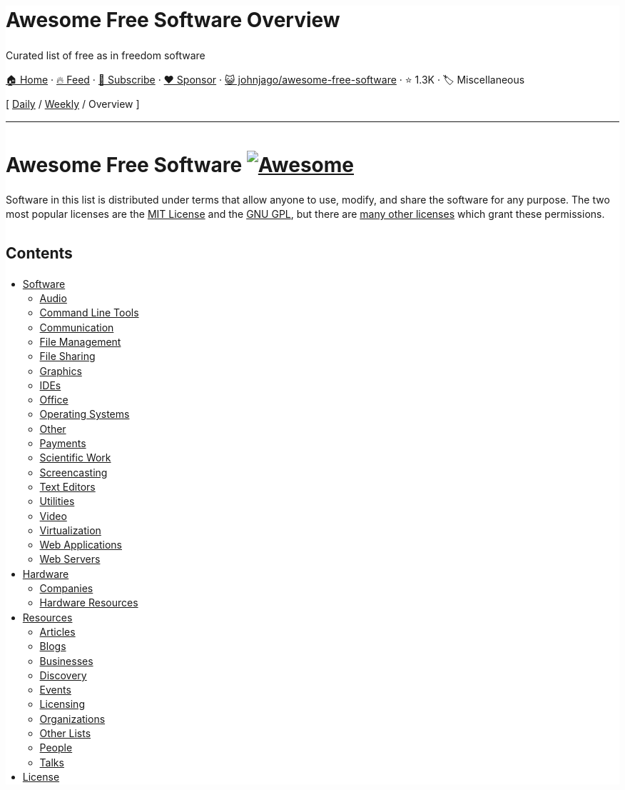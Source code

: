 # Awesome Free Software Overview

Curated list of free as in freedom software

[🏠 Home](/README.md) · [🔥 Feed](https://www.trackawesomelist.com/johnjago/awesome-free-software/rss.xml) · [📮 Subscribe](https://trackawesomelist.us17.list-manage.com/subscribe?u=d2f0117aa829c83a63ec63c2f&id=36a103854c) · [❤️  Sponsor](https://github.com/sponsors/theowenyoung) · [😺 johnjago/awesome-free-software](https://github.com/johnjago/awesome-free-software) · ⭐ 1.3K · 🏷️ Miscellaneous

[ [Daily](/content/johnjago/awesome-free-software/README.md) / [Weekly](/content/johnjago/awesome-free-software/week/README.md) / Overview ]

---

# Awesome Free Software [![Awesome](https://cdn.rawgit.com/sindresorhus/awesome/d7305f38d29fed78fa85652e3a63e154dd8e8829/media/badge.svg)](https://github.com/sindresorhus/awesome)

Software in this list is distributed under terms that allow anyone to use, modify, and share the software for any purpose. The two most popular licenses are the [MIT License](https://choosealicense.com/licenses/mit/) and the [GNU GPL](https://choosealicense.com/licenses/gpl-3.0/), but there are [many other licenses](https://choosealicense.com/appendix/) which grant these permissions.

## Contents

*   [Software](#software)
    *   [Audio](#audio)
    *   [Command Line Tools](#command-line-tools)
    *   [Communication](#communication)
    *   [File Management](#file-management)
    *   [File Sharing](#file-sharing)
    *   [Graphics](#graphics)
    *   [IDEs](#ides)
    *   [Office](#office)
    *   [Operating Systems](#operating-systems)
    *   [Other](#other)
    *   [Payments](#payments)
    *   [Scientific Work](#scientific-work)
    *   [Screencasting](#screencasting)
    *   [Text Editors](#text-editors)
    *   [Utilities](#utilities)
    *   [Video](#video)
    *   [Virtualization](#virtualization)
    *   [Web Applications](#web-applications)
    *   [Web Servers](#web-servers)
*   [Hardware](#hardware)
    *   [Companies](#companies)
    *   [Hardware Resources](#hardware-resources)
*   [Resources](#resources)
    *   [Articles](#articles)
    *   [Blogs](#blogs)
    *   [Businesses](#businesses)
    *   [Discovery](#discovery)
    *   [Events](#events)
    *   [Licensing](#licensing)
    *   [Organizations](#organizations)
    *   [Other Lists](#other-lists)
    *   [People](#people)
    *   [Talks](#talks)
*   [License](#license)
